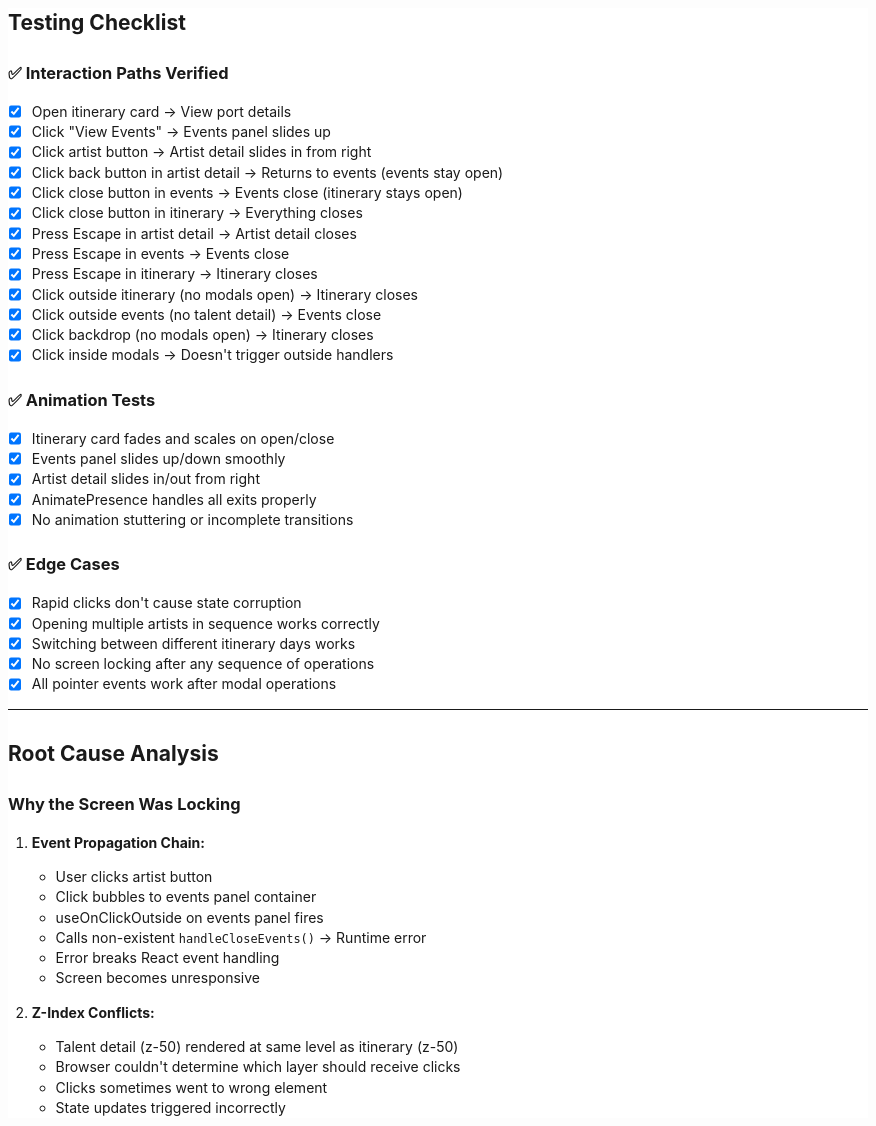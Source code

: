 
## Testing Checklist

### ✅ Interaction Paths Verified

- [x] Open itinerary card → View port details
- [x] Click "View Events" → Events panel slides up
- [x] Click artist button → Artist detail slides in from right
- [x] Click back button in artist detail → Returns to events (events stay open)
- [x] Click close button in events → Events close (itinerary stays open)
- [x] Click close button in itinerary → Everything closes
- [x] Press Escape in artist detail → Artist detail closes
- [x] Press Escape in events → Events close
- [x] Press Escape in itinerary → Itinerary closes
- [x] Click outside itinerary (no modals open) → Itinerary closes
- [x] Click outside events (no talent detail) → Events close
- [x] Click backdrop (no modals open) → Itinerary closes
- [x] Click inside modals → Doesn't trigger outside handlers

### ✅ Animation Tests

- [x] Itinerary card fades and scales on open/close
- [x] Events panel slides up/down smoothly
- [x] Artist detail slides in/out from right
- [x] AnimatePresence handles all exits properly
- [x] No animation stuttering or incomplete transitions

### ✅ Edge Cases

- [x] Rapid clicks don't cause state corruption
- [x] Opening multiple artists in sequence works correctly
- [x] Switching between different itinerary days works
- [x] No screen locking after any sequence of operations
- [x] All pointer events work after modal operations

---

## Root Cause Analysis

### Why the Screen Was Locking

1. **Event Propagation Chain:**
   - User clicks artist button
   - Click bubbles to events panel container
   - useOnClickOutside on events panel fires
   - Calls non-existent `handleCloseEvents()` → Runtime error
   - Error breaks React event handling
   - Screen becomes unresponsive

2. **Z-Index Conflicts:**
   - Talent detail (z-50) rendered at same level as itinerary (z-50)
   - Browser couldn't determine which layer should receive clicks
   - Clicks sometimes went to wrong element
   - State updates triggered incorrectly
